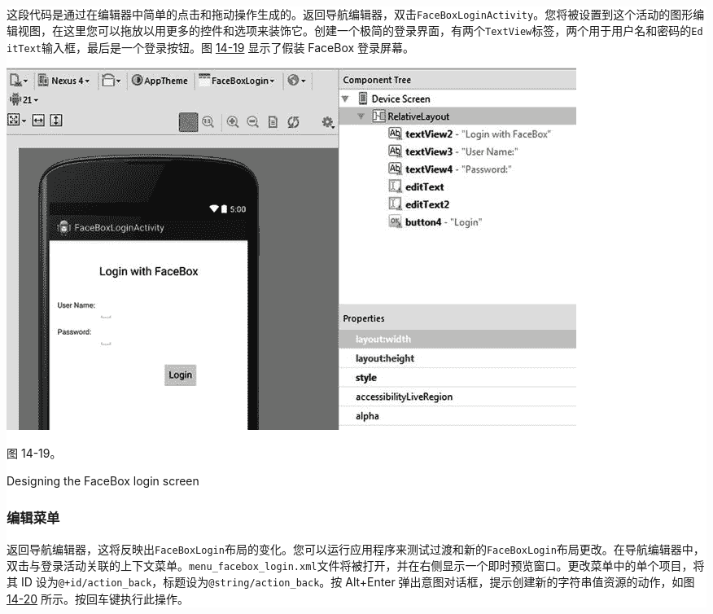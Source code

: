 这段代码是通过在编辑器中简单的点击和拖动操作生成的。返回导航编辑器，双击`FaceBoxLoginActivity`。您将被设置到这个活动的图形编辑视图，在这里您可以拖放以用更多的控件和选项来装饰它。创建一个极简的登录界面，有两个`TextView`标签，两个用于用户名和密码的`EditText`输入框，最后是一个登录按钮。图 [14-19](#Fig19) 显示了假装 FaceBox 登录屏幕。

![A978-1-4302-6602-0_14_Fig19_HTML.jpg](img/A978-1-4302-6602-0_14_Fig19_HTML.jpg)

图 14-19。

Designing the FaceBox login screen

### 编辑菜单

返回导航编辑器，这将反映出`FaceBoxLogin`布局的变化。您可以运行应用程序来测试过渡和新的`FaceBoxLogin`布局更改。在导航编辑器中，双击与登录活动关联的上下文菜单。`menu_facebox_login.xml`文件将被打开，并在右侧显示一个即时预览窗口。更改菜单中的单个项目，将其 ID 设为`@+id/action_back`，标题设为`@string/action_back`。按 Alt+Enter 弹出意图对话框，提示创建新的字符串值资源的动作，如图 [14-20](#Fig20) 所示。按回车键执行此操作。
